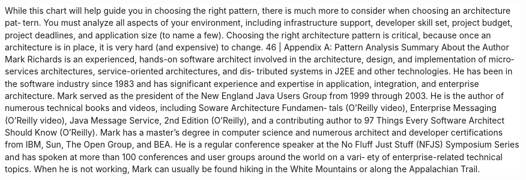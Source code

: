 While this chart will help guide you in choosing the right pattern,
there is much more to consider when choosing an architecture pat‐
tern. You must analyze all aspects of your environment, including
infrastructure support, developer skill set, project budget, project
deadlines, and application size (to name a few). Choosing the right
architecture pattern is critical, because once an architecture is in
place, it is very hard (and expensive) to change.
46 | Appendix A: Pattern Analysis Summary
About the Author
Mark Richards is an experienced, hands-on software architect
involved in the architecture, design, and implementation of micro‐
services architectures, service-oriented architectures, and dis‐
tributed systems in J2EE and other technologies. He has been in the
software industry since 1983 and has significant experience and
expertise in application, integration, and enterprise architecture.
Mark served as the president of the New England Java Users Group
from 1999 through 2003. He is the author of numerous technical
books and videos, including Soware Architecture Fundamen‐
tals (O’Reilly video), Enterprise Messaging (O’Reilly video), Java
Message Service, 2nd Edition (O’Reilly), and a contributing author
to 97 Things Every Software Architect Should Know (O’Reilly).
Mark has a master’s degree in computer science and numerous
architect and developer certifications from IBM, Sun, The Open
Group, and BEA. He is a regular conference speaker at the No
Fluff Just Stuff (NFJS) Symposium Series and has spoken at more
than 100 conferences and user groups around the world on a vari‐
ety of enterprise-related technical topics. When he is not working,
Mark can usually be found hiking in the White Mountains or
along the Appalachian Trail.